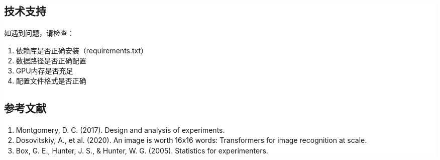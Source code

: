 ## 技术支持

如遇到问题，请检查：
1. 依赖库是否正确安装（requirements.txt）
2. 数据路径是否正确配置
3. GPU内存是否充足
4. 配置文件格式是否正确

## 参考文献

1. Montgomery, D. C. (2017). Design and analysis of experiments.
2. Dosovitskiy, A., et al. (2020). An image is worth 16x16 words: Transformers for image recognition at scale.
3. Box, G. E., Hunter, J. S., & Hunter, W. G. (2005). Statistics for experimenters. 